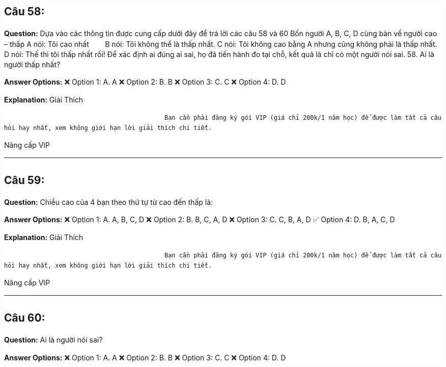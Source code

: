 ## Câu 58:

**Question:** Dựa vào các thông tin được cung cấp dưới đây để trả lời các câu 58 và 60
Bốn người A, B, C, D cùng bàn về người cao – thấp
A nói: Tôi cao nhất        
B nói: Tôi không thể là thấp nhất.
C nói: Tôi không cao bằng A nhưng cũng không phải là thấp nhất.
D nói: Thế thi tôi thấp nhất rồi!
Để xác định ai đúng ai sai, họ đã tiến hành đo tại chỗ, kết quả là chỉ có một người nói sai.
58. Ai là người thấp nhất?

**Answer Options:**
❌ Option 1: A. A
❌ Option 2: B. B
❌ Option 3: C. C
❌ Option 4: D. D

**Explanation:** Giải Thích




                                                Bạn cần phải đăng ký gói VIP (giá chỉ 200k/1 năm học) để được làm tất cả câu hỏi hay nhất, xem không giới hạn lời giải thích chi tiết.
                                            

Nâng cấp VIP

---

## Câu 59:

**Question:** Chiều cao của 4 bạn theo thứ tự từ cao đến thấp là:

**Answer Options:**
❌ Option 1: A. A, B, C, D
❌ Option 2: B. B, C, A, D
❌ Option 3: C. C, B, A, D
✅ Option 4: D. B, A, C, D

**Explanation:** Giải Thích




                                                Bạn cần phải đăng ký gói VIP (giá chỉ 200k/1 năm học) để được làm tất cả câu hỏi hay nhất, xem không giới hạn lời giải thích chi tiết.
                                            

Nâng cấp VIP

---

## Câu 60:

**Question:** Ai là người nói sai?

**Answer Options:**
❌ Option 1: A. A
❌ Option 2: B. B
❌ Option 3: C. C
❌ Option 4: D. D
